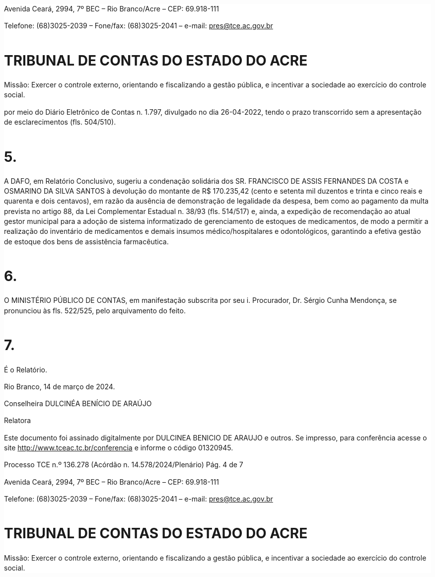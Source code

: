 Avenida Ceará, 2994, 7º BEC – Rio Branco/Acre – CEP: 69.918-111

Telefone: (68)3025-2039 – Fone/fax: (68)3025-2041 – e-mail: pres@tce.ac.gov.br

# TRIBUNAL DE CONTAS DO ESTADO DO ACRE

Missão: Exercer o controle externo, orientando e fiscalizando a gestão pública, e incentivar a sociedade ao exercício do controle social.

por meio do Diário Eletrônico de Contas n. 1.797, divulgado no dia 26-04-2022, tendo o prazo transcorrido sem a apresentação de esclarecimentos (fls. 504/510).

# 5.

A DAFO, em Relatório Conclusivo, sugeriu a condenação solidária dos SR. FRANCISCO DE ASSIS FERNANDES DA COSTA e OSMARINO DA SILVA SANTOS à devolução do montante de R$ 170.235,42 (cento e setenta mil duzentos e trinta e cinco reais e quarenta e dois centavos), em razão da ausência de demonstração de legalidade da despesa, bem como ao pagamento da multa prevista no artigo 88, da Lei Complementar Estadual n. 38/93 (fls. 514/517) e, ainda, a expedição de recomendação ao atual gestor municipal para a adoção de sistema informatizado de gerenciamento de estoques de medicamentos, de modo a permitir a realização do inventário de medicamentos e demais insumos médico/hospitalares e odontológicos, garantindo a efetiva gestão de estoque dos bens de assistência farmacêutica.

# 6.

O MINISTÉRIO PÚBLICO DE CONTAS, em manifestação subscrita por seu i. Procurador, Dr. Sérgio Cunha Mendonça, se pronunciou às fls. 522/525, pelo arquivamento do feito.

# 7.

É o Relatório.

Rio Branco, 14 de março de 2024.

Conselheira DULCINÉA BENÍCIO DE ARAÚJO

Relatora

Este documento foi assinado digitalmente por DULCINEA BENICIO DE ARAUJO e outros. Se impresso, para conferência acesse o site http://www.tceac.tc.br/conferencia e informe o código 01320945.

Processo TCE n.º 136.278 (Acórdão n. 14.578/2024/Plenário) Pág. 4 de 7

Avenida Ceará, 2994, 7º BEC – Rio Branco/Acre – CEP: 69.918-111

Telefone: (68)3025-2039 – Fone/fax: (68)3025-2041 – e-mail: pres@tce.ac.gov.br

# TRIBUNAL DE CONTAS DO ESTADO DO ACRE

Missão: Exercer o controle externo, orientando e fiscalizando a gestão pública, e incentivar a sociedade ao exercício do controle social.
